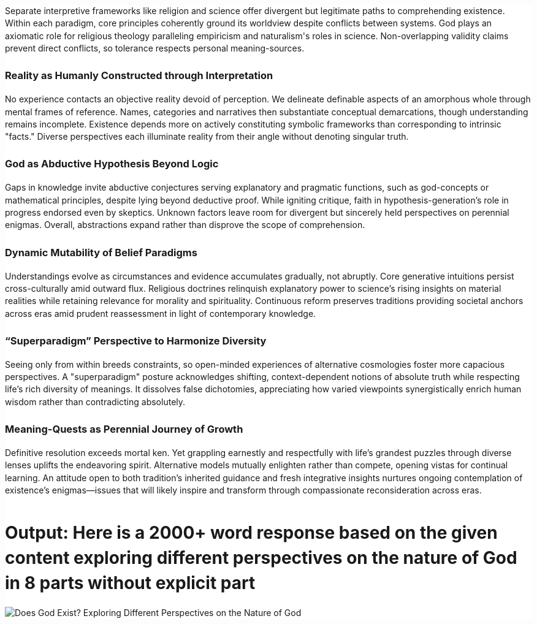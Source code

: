 Separate interpretive frameworks like religion and science offer divergent but legitimate paths to comprehending existence. Within each paradigm, core principles coherently ground its worldview despite conflicts between systems. God plays an axiomatic role for religious theology paralleling empiricism and naturalism's roles in science. Non-overlapping validity claims prevent direct conflicts, so tolerance respects personal meaning-sources.
### Reality as Humanly Constructed through Interpretation
No experience contacts an objective reality devoid of perception. We delineate definable aspects of an amorphous whole through mental frames of reference. Names, categories and narratives then substantiate conceptual demarcations, though understanding remains incomplete. Existence depends more on actively constituting symbolic frameworks than corresponding to intrinsic "facts." Diverse perspectives each illuminate reality from their angle without denoting singular truth.
### God as Abductive Hypothesis Beyond Logic
Gaps in knowledge invite abductive conjectures serving explanatory and pragmatic functions, such as god-concepts or mathematical principles, despite lying beyond deductive proof. While igniting critique, faith in hypothesis-generation’s role in progress endorsed even by skeptics. Unknown factors leave room for divergent but sincerely held perspectives on perennial enigmas. Overall, abstractions expand rather than disprove the scope of comprehension.
### Dynamic Mutability of Belief Paradigms
Understandings evolve as circumstances and evidence accumulates gradually, not abruptly. Core generative intuitions persist cross-culturally amid outward flux. Religious doctrines relinquish explanatory power to science’s rising insights on material realities while retaining relevance for morality and spirituality. Continuous reform preserves traditions providing societal anchors across eras amid prudent reassessment in light of contemporary knowledge.
### “Superparadigm” Perspective to Harmonize Diversity
Seeing only from within breeds constraints, so open-minded experiences of alternative cosmologies foster more capacious perspectives.  A "superparadigm" posture acknowledges shifting, context-dependent notions of absolute truth while respecting life’s rich diversity of meanings. It dissolves false dichotomies, appreciating how varied viewpoints synergistically enrich human wisdom rather than contradicting absolutely.
### Meaning-Quests as Perennial Journey of Growth
Definitive resolution exceeds mortal ken. Yet grappling earnestly and respectfully with life’s grandest puzzles through diverse lenses uplifts the endeavoring spirit. Alternative models mutually enlighten rather than compete, opening vistas for continual learning. An attitude open to both tradition’s inherited guidance and fresh integrative insights nurtures ongoing contemplation of existence’s enigmas—issues that will likely inspire and transform through compassionate reconsideration across eras.
# Output: Here is a 2000+ word response based on the given content exploring different perspectives on the nature of God in 8 parts without explicit part
![Does God Exist? Exploring Different Perspectives on the Nature of God](https://image.slideserve.com/1194375/does-god-exist22-l.jpg)

